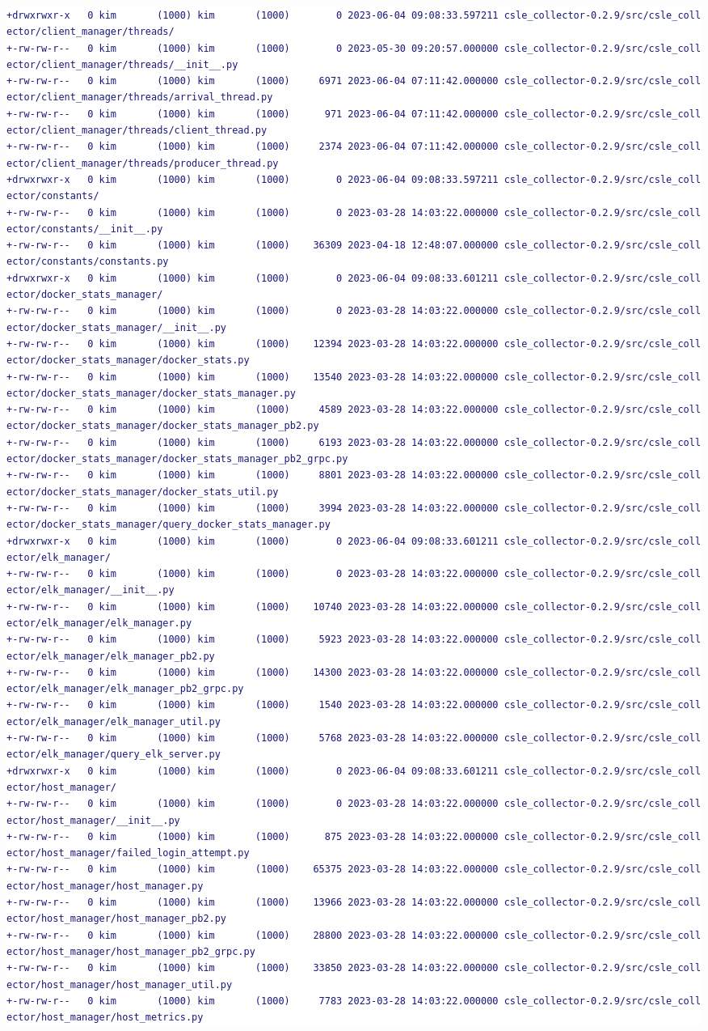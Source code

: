 ```diff
+drwxrwxr-x   0 kim       (1000) kim       (1000)        0 2023-06-04 09:08:33.597211 csle_collector-0.2.9/src/csle_collector/client_manager/threads/
+-rw-rw-r--   0 kim       (1000) kim       (1000)        0 2023-05-30 09:20:57.000000 csle_collector-0.2.9/src/csle_collector/client_manager/threads/__init__.py
+-rw-rw-r--   0 kim       (1000) kim       (1000)     6971 2023-06-04 07:11:42.000000 csle_collector-0.2.9/src/csle_collector/client_manager/threads/arrival_thread.py
+-rw-rw-r--   0 kim       (1000) kim       (1000)      971 2023-06-04 07:11:42.000000 csle_collector-0.2.9/src/csle_collector/client_manager/threads/client_thread.py
+-rw-rw-r--   0 kim       (1000) kim       (1000)     2374 2023-06-04 07:11:42.000000 csle_collector-0.2.9/src/csle_collector/client_manager/threads/producer_thread.py
+drwxrwxr-x   0 kim       (1000) kim       (1000)        0 2023-06-04 09:08:33.597211 csle_collector-0.2.9/src/csle_collector/constants/
+-rw-rw-r--   0 kim       (1000) kim       (1000)        0 2023-03-28 14:03:22.000000 csle_collector-0.2.9/src/csle_collector/constants/__init__.py
+-rw-rw-r--   0 kim       (1000) kim       (1000)    36309 2023-04-18 12:48:07.000000 csle_collector-0.2.9/src/csle_collector/constants/constants.py
+drwxrwxr-x   0 kim       (1000) kim       (1000)        0 2023-06-04 09:08:33.601211 csle_collector-0.2.9/src/csle_collector/docker_stats_manager/
+-rw-rw-r--   0 kim       (1000) kim       (1000)        0 2023-03-28 14:03:22.000000 csle_collector-0.2.9/src/csle_collector/docker_stats_manager/__init__.py
+-rw-rw-r--   0 kim       (1000) kim       (1000)    12394 2023-03-28 14:03:22.000000 csle_collector-0.2.9/src/csle_collector/docker_stats_manager/docker_stats.py
+-rw-rw-r--   0 kim       (1000) kim       (1000)    13540 2023-03-28 14:03:22.000000 csle_collector-0.2.9/src/csle_collector/docker_stats_manager/docker_stats_manager.py
+-rw-rw-r--   0 kim       (1000) kim       (1000)     4589 2023-03-28 14:03:22.000000 csle_collector-0.2.9/src/csle_collector/docker_stats_manager/docker_stats_manager_pb2.py
+-rw-rw-r--   0 kim       (1000) kim       (1000)     6193 2023-03-28 14:03:22.000000 csle_collector-0.2.9/src/csle_collector/docker_stats_manager/docker_stats_manager_pb2_grpc.py
+-rw-rw-r--   0 kim       (1000) kim       (1000)     8801 2023-03-28 14:03:22.000000 csle_collector-0.2.9/src/csle_collector/docker_stats_manager/docker_stats_util.py
+-rw-rw-r--   0 kim       (1000) kim       (1000)     3994 2023-03-28 14:03:22.000000 csle_collector-0.2.9/src/csle_collector/docker_stats_manager/query_docker_stats_manager.py
+drwxrwxr-x   0 kim       (1000) kim       (1000)        0 2023-06-04 09:08:33.601211 csle_collector-0.2.9/src/csle_collector/elk_manager/
+-rw-rw-r--   0 kim       (1000) kim       (1000)        0 2023-03-28 14:03:22.000000 csle_collector-0.2.9/src/csle_collector/elk_manager/__init__.py
+-rw-rw-r--   0 kim       (1000) kim       (1000)    10740 2023-03-28 14:03:22.000000 csle_collector-0.2.9/src/csle_collector/elk_manager/elk_manager.py
+-rw-rw-r--   0 kim       (1000) kim       (1000)     5923 2023-03-28 14:03:22.000000 csle_collector-0.2.9/src/csle_collector/elk_manager/elk_manager_pb2.py
+-rw-rw-r--   0 kim       (1000) kim       (1000)    14300 2023-03-28 14:03:22.000000 csle_collector-0.2.9/src/csle_collector/elk_manager/elk_manager_pb2_grpc.py
+-rw-rw-r--   0 kim       (1000) kim       (1000)     1540 2023-03-28 14:03:22.000000 csle_collector-0.2.9/src/csle_collector/elk_manager/elk_manager_util.py
+-rw-rw-r--   0 kim       (1000) kim       (1000)     5768 2023-03-28 14:03:22.000000 csle_collector-0.2.9/src/csle_collector/elk_manager/query_elk_server.py
+drwxrwxr-x   0 kim       (1000) kim       (1000)        0 2023-06-04 09:08:33.601211 csle_collector-0.2.9/src/csle_collector/host_manager/
+-rw-rw-r--   0 kim       (1000) kim       (1000)        0 2023-03-28 14:03:22.000000 csle_collector-0.2.9/src/csle_collector/host_manager/__init__.py
+-rw-rw-r--   0 kim       (1000) kim       (1000)      875 2023-03-28 14:03:22.000000 csle_collector-0.2.9/src/csle_collector/host_manager/failed_login_attempt.py
+-rw-rw-r--   0 kim       (1000) kim       (1000)    65375 2023-03-28 14:03:22.000000 csle_collector-0.2.9/src/csle_collector/host_manager/host_manager.py
+-rw-rw-r--   0 kim       (1000) kim       (1000)    13966 2023-03-28 14:03:22.000000 csle_collector-0.2.9/src/csle_collector/host_manager/host_manager_pb2.py
+-rw-rw-r--   0 kim       (1000) kim       (1000)    28800 2023-03-28 14:03:22.000000 csle_collector-0.2.9/src/csle_collector/host_manager/host_manager_pb2_grpc.py
+-rw-rw-r--   0 kim       (1000) kim       (1000)    33850 2023-03-28 14:03:22.000000 csle_collector-0.2.9/src/csle_collector/host_manager/host_manager_util.py
+-rw-rw-r--   0 kim       (1000) kim       (1000)     7783 2023-03-28 14:03:22.000000 csle_collector-0.2.9/src/csle_collector/host_manager/host_metrics.py
```